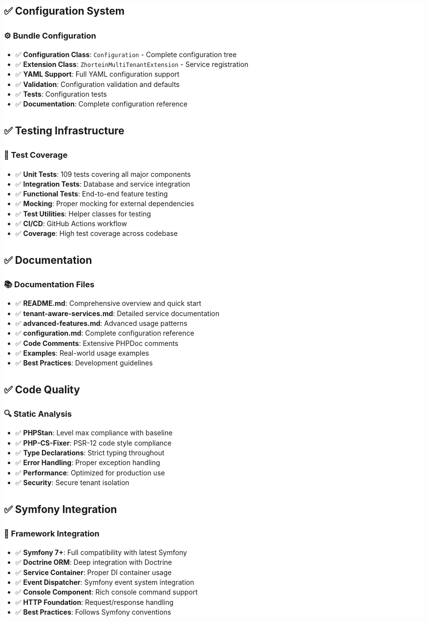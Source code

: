 ## ✅ Configuration System

### ⚙️ Bundle Configuration
- ✅ **Configuration Class**: `Configuration` - Complete configuration tree
- ✅ **Extension Class**: `ZhorteinMultiTenantExtension` - Service registration
- ✅ **YAML Support**: Full YAML configuration support
- ✅ **Validation**: Configuration validation and defaults
- ✅ **Tests**: Configuration tests
- ✅ **Documentation**: Complete configuration reference

## ✅ Testing Infrastructure

### 🧪 Test Coverage
- ✅ **Unit Tests**: 109 tests covering all major components
- ✅ **Integration Tests**: Database and service integration
- ✅ **Functional Tests**: End-to-end feature testing
- ✅ **Mocking**: Proper mocking for external dependencies
- ✅ **Test Utilities**: Helper classes for testing
- ✅ **CI/CD**: GitHub Actions workflow
- ✅ **Coverage**: High test coverage across codebase

## ✅ Documentation

### 📚 Documentation Files
- ✅ **README.md**: Comprehensive overview and quick start
- ✅ **tenant-aware-services.md**: Detailed service documentation
- ✅ **advanced-features.md**: Advanced usage patterns
- ✅ **configuration.md**: Complete configuration reference
- ✅ **Code Comments**: Extensive PHPDoc comments
- ✅ **Examples**: Real-world usage examples
- ✅ **Best Practices**: Development guidelines

## ✅ Code Quality

### 🔍 Static Analysis
- ✅ **PHPStan**: Level max compliance with baseline
- ✅ **PHP-CS-Fixer**: PSR-12 code style compliance
- ✅ **Type Declarations**: Strict typing throughout
- ✅ **Error Handling**: Proper exception handling
- ✅ **Performance**: Optimized for production use
- ✅ **Security**: Secure tenant isolation

## ✅ Symfony Integration

### 🔗 Framework Integration
- ✅ **Symfony 7+**: Full compatibility with latest Symfony
- ✅ **Doctrine ORM**: Deep integration with Doctrine
- ✅ **Service Container**: Proper DI container usage
- ✅ **Event Dispatcher**: Symfony event system integration
- ✅ **Console Component**: Rich console command support
- ✅ **HTTP Foundation**: Request/response handling
- ✅ **Best Practices**: Follows Symfony conventions
